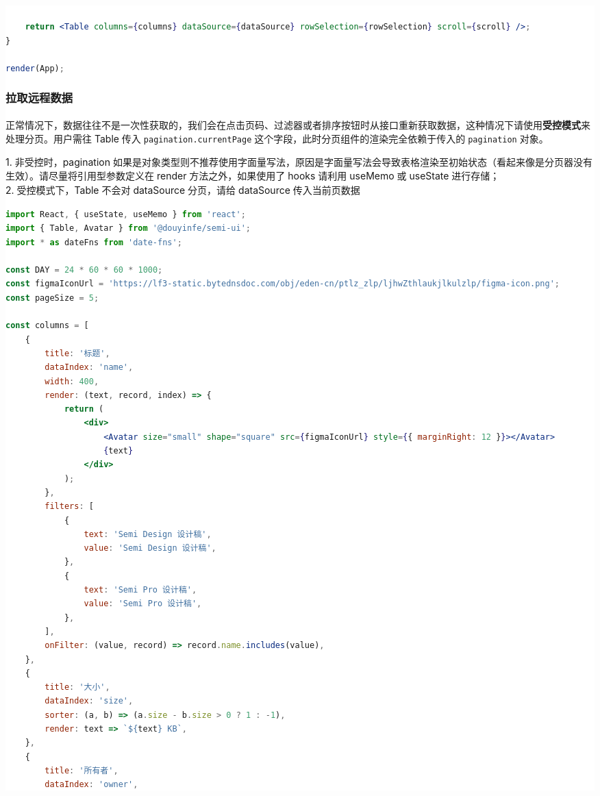 ```jsx live=true noInline=true dir="column"

    return <Table columns={columns} dataSource={dataSource} rowSelection={rowSelection} scroll={scroll} />;
}

render(App);
```

### 拉取远程数据

正常情况下，数据往往不是一次性获取的，我们会在点击页码、过滤器或者排序按钮时从接口重新获取数据，这种情况下请使用**受控模式**来处理分页。用户需往 Table 传入 `pagination.currentPage` 这个字段，此时分页组件的渲染完全依赖于传入的 `pagination` 对象。

<Notice type="primary" title="注意事项">
    <div>1. 非受控时，pagination 如果是对象类型则不推荐使用字面量写法，原因是字面量写法会导致表格渲染至初始状态（看起来像是分页器没有生效）。请尽量将引用型参数定义在 render 方法之外，如果使用了 hooks 请利用 useMemo 或 useState 进行存储；</div>
    <div>2. 受控模式下，Table 不会对 dataSource 分页，请给 dataSource 传入当前页数据</div>
</Notice>

```jsx live=true noInline=true dir="column"
import React, { useState, useMemo } from 'react';
import { Table, Avatar } from '@douyinfe/semi-ui';
import * as dateFns from 'date-fns';

const DAY = 24 * 60 * 60 * 1000;
const figmaIconUrl = 'https://lf3-static.bytednsdoc.com/obj/eden-cn/ptlz_zlp/ljhwZthlaukjlkulzlp/figma-icon.png';
const pageSize = 5;

const columns = [
    {
        title: '标题',
        dataIndex: 'name',
        width: 400,
        render: (text, record, index) => {
            return (
                <div>
                    <Avatar size="small" shape="square" src={figmaIconUrl} style={{ marginRight: 12 }}></Avatar>
                    {text}
                </div>
            );
        },
        filters: [
            {
                text: 'Semi Design 设计稿',
                value: 'Semi Design 设计稿',
            },
            {
                text: 'Semi Pro 设计稿',
                value: 'Semi Pro 设计稿',
            },
        ],
        onFilter: (value, record) => record.name.includes(value),
    },
    {
        title: '大小',
        dataIndex: 'size',
        sorter: (a, b) => (a.size - b.size > 0 ? 1 : -1),
        render: text => `${text} KB`,
    },
    {
        title: '所有者',
        dataIndex: 'owner',
```